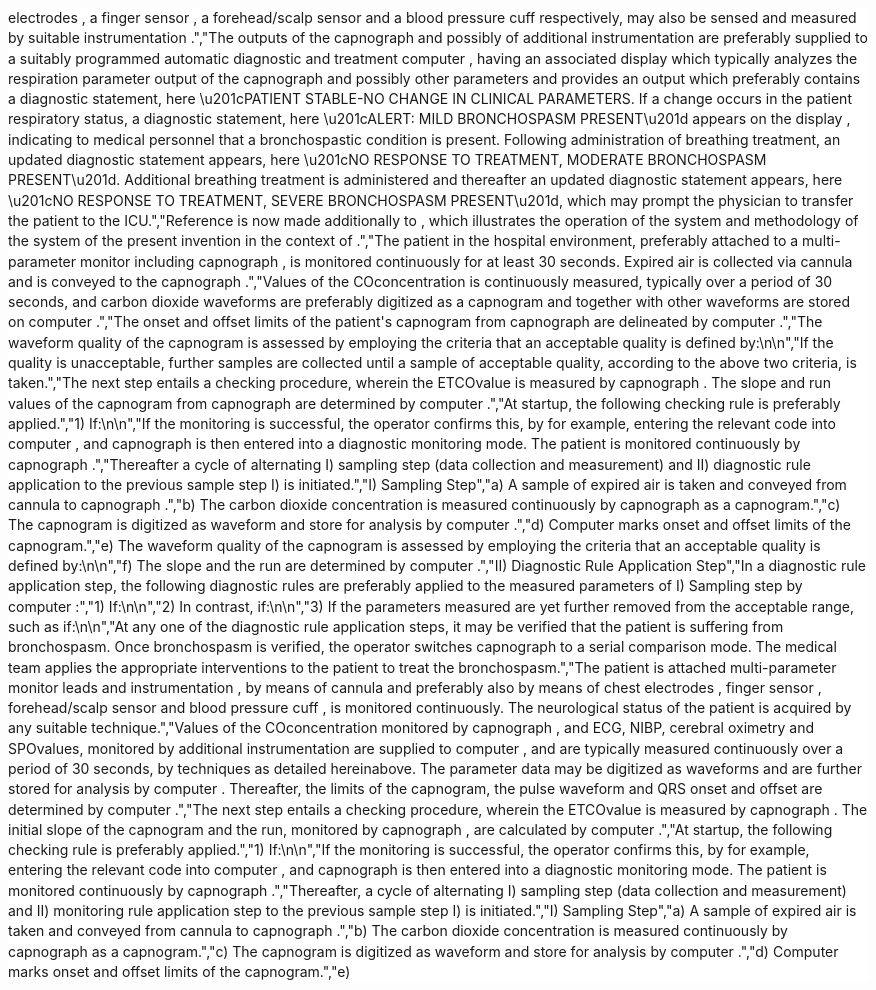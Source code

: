 electrodes , a finger sensor , a forehead\/scalp sensor  and a blood pressure cuff  respectively, may also be sensed and measured by suitable instrumentation .","The outputs of the capnograph  and possibly of additional instrumentation  are preferably supplied to a suitably programmed automatic diagnostic and treatment computer , having an associated display  which typically analyzes the respiration parameter output of the capnograph  and possibly other parameters and provides an output which preferably contains a diagnostic statement, here \u201cPATIENT STABLE-NO CHANGE IN CLINICAL PARAMETERS. If a change occurs in the patient respiratory status, a diagnostic statement, here \u201cALERT: MILD BRONCHOSPASM PRESENT\u201d appears on the display , indicating to medical personnel that a bronchospastic condition is present. Following administration of breathing treatment, an updated diagnostic statement appears, here \u201cNO RESPONSE TO TREATMENT, MODERATE BRONCHOSPASM PRESENT\u201d. Additional breathing treatment is administered and thereafter an updated diagnostic statement appears, here \u201cNO RESPONSE TO TREATMENT, SEVERE BRONCHOSPASM PRESENT\u201d, which may prompt the physician to transfer the patient to the ICU.","Reference is now made additionally to , which illustrates the operation of the system and methodology of the system of the present invention in the context of .","The patient in the hospital environment, preferably attached to a multi-parameter monitor including capnograph , is monitored continuously for at least 30 seconds. Expired air is collected via cannula  and is conveyed to the capnograph .","Values of the COconcentration is continuously measured, typically over a period of 30 seconds, and carbon dioxide waveforms are preferably digitized as a capnogram and together with other waveforms are stored on computer .","The onset and offset limits of the patient's capnogram from capnograph  are delineated by computer .","The waveform quality of the capnogram is assessed by employing the criteria that an acceptable quality is defined by:\n\n","If the quality is unacceptable, further samples are collected until a sample of acceptable quality, according to the above two criteria, is taken.","The next step entails a checking procedure, wherein the ETCOvalue is measured by capnograph . The slope and run values of the capnogram from capnograph  are determined by computer .","At startup, the following checking rule is preferably applied.","1) If:\n\n","If the monitoring is successful, the operator confirms this, by for example, entering the relevant code into computer , and capnograph  is then entered into a diagnostic monitoring mode. The patient is monitored continuously by capnograph .","Thereafter a cycle of alternating I) sampling step (data collection and measurement) and II) diagnostic rule application to the previous sample step I) is initiated.","I) Sampling Step","a) A sample of expired air is taken and conveyed from cannula  to capnograph .","b) The carbon dioxide concentration is measured continuously by capnograph  as a capnogram.","c) The capnogram is digitized as waveform and store for analysis by computer .","d) Computer  marks onset and offset limits of the capnogram.","e) The waveform quality of the capnogram is assessed by employing the criteria that an acceptable quality is defined by:\n\n","f) The slope and the run are determined by computer .","II) Diagnostic Rule Application Step","In a diagnostic rule application step, the following diagnostic rules are preferably applied to the measured parameters of I) Sampling step by computer :","1) If:\n\n","2) In contrast, if:\n\n","3) If the parameters measured are yet further removed from the acceptable range, such as if:\n\n","At any one of the diagnostic rule application steps, it may be verified that the patient is suffering from bronchospasm. Once bronchospasm is verified, the operator switches capnograph  to a serial comparison mode. The medical team applies the appropriate interventions to the patient to treat the bronchospasm.","The patient is attached multi-parameter monitor leads and instrumentation , by means of cannula  and preferably also by means of chest electrodes , finger sensor , forehead\/scalp sensor  and blood pressure cuff , is monitored continuously. The neurological status of the patient is acquired by any suitable technique.","Values of the COconcentration monitored by capnograph , and ECG, NIBP, cerebral oximetry and SPOvalues, monitored by additional instrumentation  are supplied to computer , and are typically measured continuously over a period of 30 seconds, by techniques as detailed hereinabove. The parameter data may be digitized as waveforms and are further stored for analysis by computer . Thereafter, the limits of the capnogram, the pulse waveform and QRS onset and offset are determined by computer .","The next step entails a checking procedure, wherein the ETCOvalue is measured by capnograph . The initial slope of the capnogram and the run, monitored by capnograph , are calculated by computer .","At startup, the following checking rule is preferably applied.","1) If:\n\n","If the monitoring is successful, the operator confirms this, by for example, entering the relevant code into computer , and capnograph  is then entered into a diagnostic monitoring mode. The patient is monitored continuously by capnograph .","Thereafter, a cycle of alternating I) sampling step (data collection and measurement) and II) monitoring rule application step to the previous sample step I) is initiated.","I) Sampling Step","a) A sample of expired air is taken and conveyed from cannula  to capnograph .","b) The carbon dioxide concentration is measured continuously by capnograph  as a capnogram.","c) The capnogram is digitized as waveform and store for analysis by computer .","d) Computer  marks onset and offset limits of the capnogram.","e)